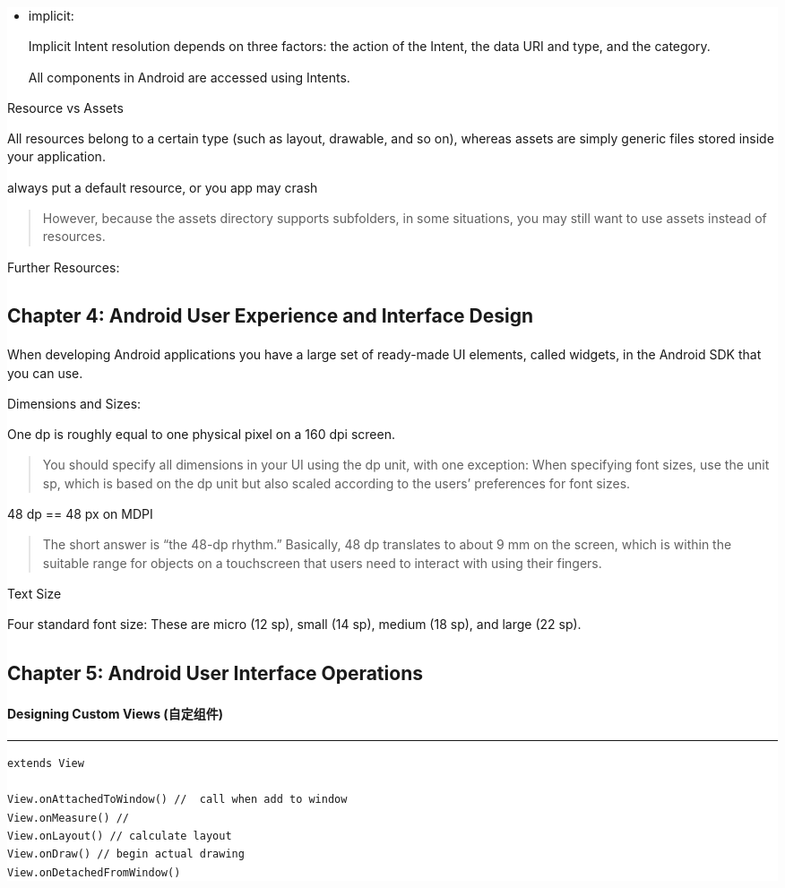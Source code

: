 * implicit:

    Implicit Intent resolution depends on three factors: the action of the Intent, the data URI and type, and the category.             


    All components in Android are accessed using Intents.



Resource vs Assets

All resources belong to a certain type (such as layout, drawable, and so on), whereas assets are
simply generic files stored inside your application.

always put a default resource, or you app may crash

>However, because the assets directory supports subfolders, in some situations, you may 
still want to use assets instead of resources.


Further Resources:


## Chapter 4: Android User Experience and Interface Design


When developing Android applications you have a large set of ready-made UI elements, called widgets,
in the Android SDK that you can use.


Dimensions and Sizes:

One dp is roughly equal to one physical pixel on a 160 dpi screen.

>You should specify all dimensions in your UI using the dp unit, with one exception: When specifying 
font sizes, use the unit sp, which is based on the dp unit but also scaled according to 
the users’ preferences for font sizes.

48 dp == 48 px on MDPI
> The short answer is “the 48-dp rhythm.” Basically, 48 dp translates to about 9 mm on the screen, 
which is within the suitable range for objects on a touchscreen that users need to interact 
with using their fingers.


Text Size

Four standard font size: 
These are micro (12 sp), small (14 sp), medium (18 sp), and large (22 sp).


## Chapter 5: Android User Interface Operations



#### Designing Custom Views (自定组件)
------------------------------

```plain
extends View 

View.onAttachedToWindow() //  call when add to window
View.onMeasure() //
View.onLayout() // calculate layout
View.onDraw() // begin actual drawing
View.onDetachedFromWindow() 

```
